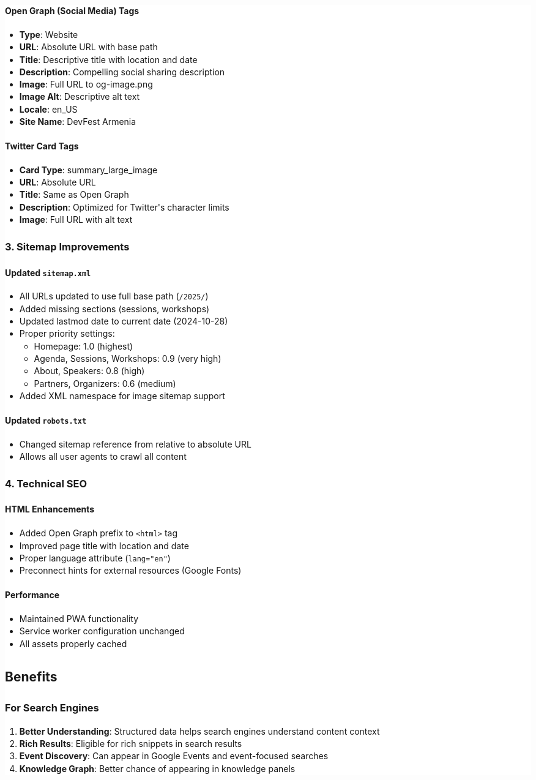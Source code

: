 #### Open Graph (Social Media) Tags
- **Type**: Website
- **URL**: Absolute URL with base path
- **Title**: Descriptive title with location and date
- **Description**: Compelling social sharing description
- **Image**: Full URL to og-image.png
- **Image Alt**: Descriptive alt text
- **Locale**: en_US
- **Site Name**: DevFest Armenia

#### Twitter Card Tags
- **Card Type**: summary_large_image
- **URL**: Absolute URL
- **Title**: Same as Open Graph
- **Description**: Optimized for Twitter's character limits
- **Image**: Full URL with alt text

### 3. Sitemap Improvements

#### Updated `sitemap.xml`
- All URLs updated to use full base path (`/2025/`)
- Added missing sections (sessions, workshops)
- Updated lastmod date to current date (2024-10-28)
- Proper priority settings:
  - Homepage: 1.0 (highest)
  - Agenda, Sessions, Workshops: 0.9 (very high)
  - About, Speakers: 0.8 (high)
  - Partners, Organizers: 0.6 (medium)
- Added XML namespace for image sitemap support

#### Updated `robots.txt`
- Changed sitemap reference from relative to absolute URL
- Allows all user agents to crawl all content

### 4. Technical SEO

#### HTML Enhancements
- Added Open Graph prefix to `<html>` tag
- Improved page title with location and date
- Proper language attribute (`lang="en"`)
- Preconnect hints for external resources (Google Fonts)

#### Performance
- Maintained PWA functionality
- Service worker configuration unchanged
- All assets properly cached

## Benefits

### For Search Engines
1. **Better Understanding**: Structured data helps search engines understand content context
2. **Rich Results**: Eligible for rich snippets in search results
3. **Event Discovery**: Can appear in Google Events and event-focused searches
4. **Knowledge Graph**: Better chance of appearing in knowledge panels
